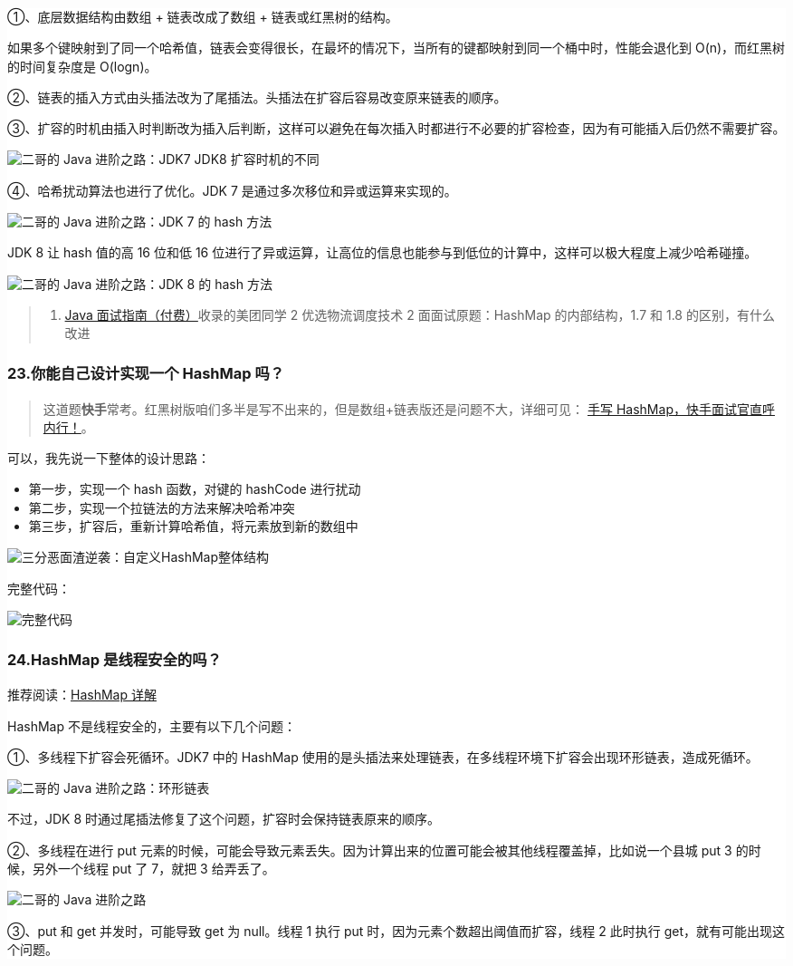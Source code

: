 ①、底层数据结构由数组 + 链表改成了数组 + 链表或红黑树的结构。

如果多个键映射到了同一个哈希值，链表会变得很长，在最坏的情况下，当所有的键都映射到同一个桶中时，性能会退化到 O(n)，而红黑树的时间复杂度是 O(logn)。

②、链表的插入方式由头插法改为了尾插法。头插法在扩容后容易改变原来链表的顺序。

③、扩容的时机由插入时判断改为插入后判断，这样可以避免在每次插入时都进行不必要的扩容检查，因为有可能插入后仍然不需要扩容。

![二哥的 Java 进阶之路：JDK7 JDK8 扩容时机的不同](https://cdn.tobebetterjavaer.com/stutymore/collection-20250108174154.png)


④、哈希扰动算法也进行了优化。JDK 7 是通过多次移位和异或运算来实现的。

![二哥的 Java 进阶之路：JDK 7 的 hash 方法](https://cdn.tobebetterjavaer.com/stutymore/collection-20240512093223.png)

JDK 8 让 hash 值的高 16 位和低 16 位进行了异或运算，让高位的信息也能参与到低位的计算中，这样可以极大程度上减少哈希碰撞。

![二哥的 Java 进阶之路：JDK 8 的 hash 方法](https://cdn.tobebetterjavaer.com/stutymore/collection-20240512093327.png)

> 1. [Java 面试指南（付费）](https://javabetter.cn/zhishixingqiu/mianshi.html)收录的美团同学 2 优选物流调度技术 2 面面试原题：HashMap 的内部结构，1.7 和 1.8 的区别，有什么改进

### 23.你能自己设计实现一个 HashMap 吗？

>这道题**快手**常考。红黑树版咱们多半是写不出来的，但是数组+链表版还是问题不大，详细可见： [手写 HashMap，快手面试官直呼内行！](https://mp.weixin.qq.com/s/Z9yoRZW5itrtgbS-cj0bUg)。

可以，我先说一下整体的设计思路：

- 第一步，实现一个 hash 函数，对键的 hashCode 进行扰动
- 第二步，实现一个拉链法的方法来解决哈希冲突
- 第三步，扩容后，重新计算哈希值，将元素放到新的数组中

![三分恶面渣逆袭：自定义HashMap整体结构](https://cdn.tobebetterjavaer.com/tobebetterjavaer/images/sidebar/sanfene/collection-29.png)

完整代码：

![完整代码](https://cdn.tobebetterjavaer.com/tobebetterjavaer/images/sidebar/sanfene/collection-30.png)

### 24.HashMap 是线程安全的吗？

推荐阅读：[HashMap 详解](https://javabetter.cn/collection/hashmap.html#_04%E3%80%81%E7%BA%BF%E7%A8%8B%E4%B8%8D%E5%AE%89%E5%85%A8)

HashMap 不是线程安全的，主要有以下几个问题：

①、多线程下扩容会死循环。JDK7 中的 HashMap 使用的是头插法来处理链表，在多线程环境下扩容会出现环形链表，造成死循环。

![二哥的 Java 进阶之路：环形链表](https://cdn.tobebetterjavaer.com/tobebetterjavaer/images/collection/hashmap-thread-nosafe-07.png)

不过，JDK 8 时通过尾插法修复了这个问题，扩容时会保持链表原来的顺序。

②、多线程在进行 put 元素的时候，可能会导致元素丢失。因为计算出来的位置可能会被其他线程覆盖掉，比如说一个县城 put 3 的时候，另外一个线程 put 了 7，就把 3 给弄丢了。

![二哥的 Java 进阶之路](https://cdn.tobebetterjavaer.com/tobebetterjavaer/images/collection/hashmap-thread-nosafe-10.png)

③、put 和 get 并发时，可能导致 get 为 null。线程 1 执行 put 时，因为元素个数超出阈值而扩容，线程 2 此时执行 get，就有可能出现这个问题。
